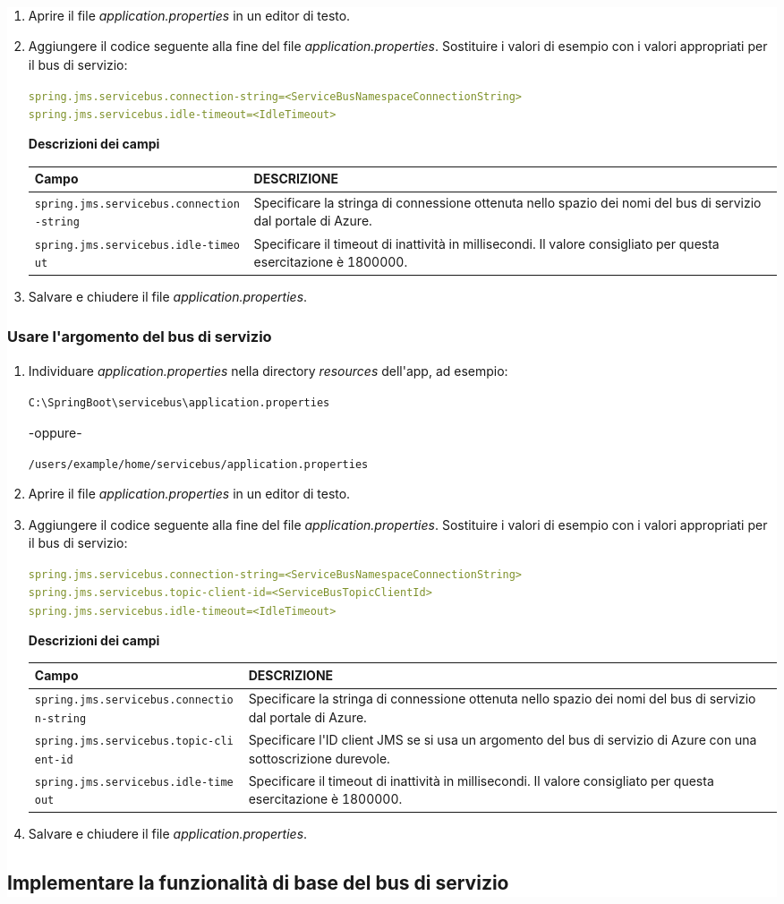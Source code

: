 1. Aprire il file *application.properties* in un editor di testo.

1. Aggiungere il codice seguente alla fine del file *application.properties*. Sostituire i valori di esempio con i valori appropriati per il bus di servizio:

    ```yml
    spring.jms.servicebus.connection-string=<ServiceBusNamespaceConnectionString>
    spring.jms.servicebus.idle-timeout=<IdleTimeout>
    ```

    **Descrizioni dei campi**

    | Campo                                     | DESCRIZIONE                                                                                     |
    |-------------------------------------------|-------------------------------------------------------------------------------------------------|
    | `spring.jms.servicebus.connection-string` | Specificare la stringa di connessione ottenuta nello spazio dei nomi del bus di servizio dal portale di Azure. |
    | `spring.jms.servicebus.idle-timeout`      | Specificare il timeout di inattività in millisecondi. Il valore consigliato per questa esercitazione è 1800000.   |

1. Salvare e chiudere il file *application.properties*.

### <a name="use-service-bus-topic"></a>Usare l'argomento del bus di servizio

1. Individuare *application.properties* nella directory *resources* dell'app, ad esempio:

    `C:\SpringBoot\servicebus\application.properties`

    -oppure-

    `/users/example/home/servicebus/application.properties`

1. Aprire il file *application.properties* in un editor di testo.

1. Aggiungere il codice seguente alla fine del file *application.properties*. Sostituire i valori di esempio con i valori appropriati per il bus di servizio:

    ```yml
    spring.jms.servicebus.connection-string=<ServiceBusNamespaceConnectionString>
    spring.jms.servicebus.topic-client-id=<ServiceBusTopicClientId>
    spring.jms.servicebus.idle-timeout=<IdleTimeout>
    ```

    **Descrizioni dei campi**

    | Campo                                     | DESCRIZIONE                                                                                       |
    |-------------------------------------------|---------------------------------------------------------------------------------------------------|
    | `spring.jms.servicebus.connection-string` | Specificare la stringa di connessione ottenuta nello spazio dei nomi del bus di servizio dal portale di Azure.   |
    | `spring.jms.servicebus.topic-client-id`   | Specificare l'ID client JMS se si usa un argomento del bus di servizio di Azure con una sottoscrizione durevole. |
    | `spring.jms.servicebus.idle-timeout`      | Specificare il timeout di inattività in millisecondi. Il valore consigliato per questa esercitazione è 1800000.     |

1. Salvare e chiudere il file *application.properties*.

## <a name="implement-basic-service-bus-functionality"></a>Implementare la funzionalità di base del bus di servizio
